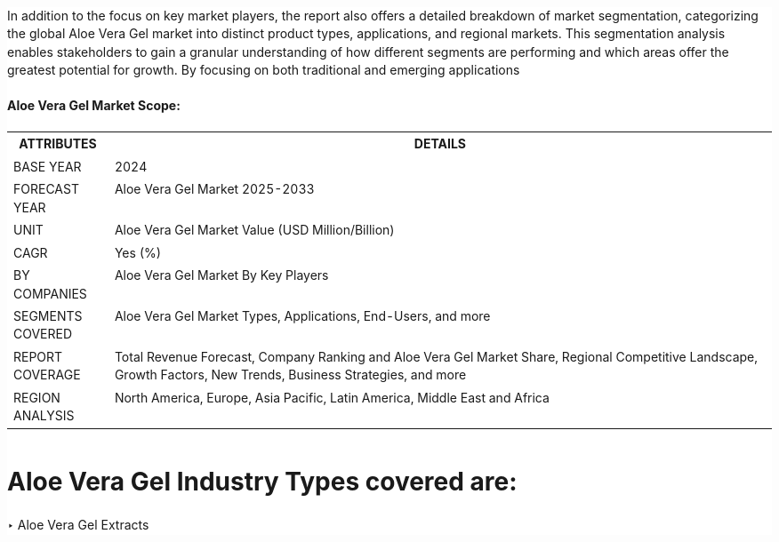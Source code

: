 In addition to the focus on key market players, the report also offers a detailed breakdown of market segmentation, categorizing the global Aloe Vera Gel market into distinct product types, applications, and regional markets. This segmentation analysis enables stakeholders to gain a granular understanding of how different segments are performing and which areas offer the greatest potential for growth. By focusing on both traditional and emerging applications

<h4>Aloe Vera Gel Market Scope:</h4>
<table>
<tr>
<th>ATTRIBUTES</th>
<th>DETAILS</th>
</tr>
<tr>
<td>BASE YEAR</td>
<td>2024</td>
</tr>
<tr>
<td>FORECAST YEAR</td>
<td>Aloe Vera Gel Market 2025-2033</td>
</tr>
<tr>
<td>UNIT</td>
<td>Aloe Vera Gel Market Value (USD Million/Billion)</td>
<tr>
<td>CAGR</td>
<td>Yes (%)</td>
</tr>
</tr>
<tr>
<td>BY COMPANIES</td>
<td>Aloe Vera Gel Market By Key Players</td>
</tr>
<tr>
<td>SEGMENTS COVERED</td>
<td>Aloe Vera Gel Market Types, Applications, End-Users, and more</td>
</tr>
<tr>
<td>REPORT COVERAGE</td>
<td>Total Revenue Forecast, Company Ranking and Aloe Vera Gel Market Share, Regional Competitive Landscape, Growth Factors, New Trends, Business Strategies, and more</td>
</tr>
<tr>
<td>REGION ANALYSIS</td>
<td>North America, Europe, Asia Pacific, Latin America, Middle East and Africa</td>
</tr>
</table>

# <strong>Aloe Vera Gel Industry Types covered are:</strong>

‣ Aloe Vera Gel Extracts
